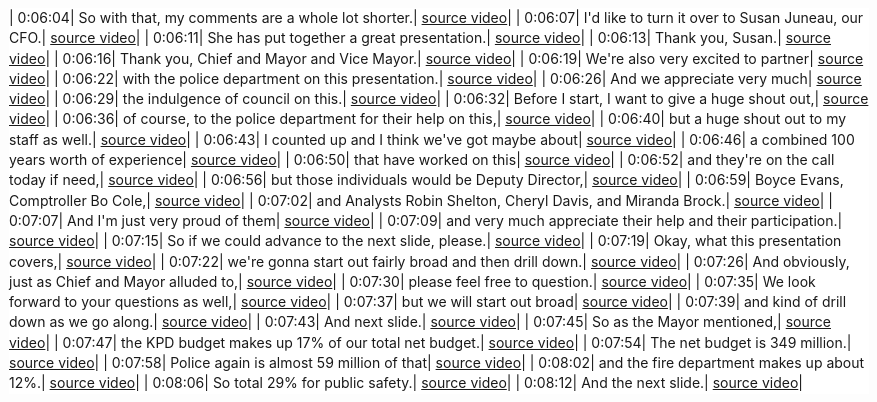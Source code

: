 | 0:06:04| So with that, my comments are a whole lot shorter.| [source video](https://archive.org/details/city-council-ws-r-3877-201203?start=364)|
| 0:06:07| I'd like to turn it over to Susan Juneau, our CFO.| [source video](https://archive.org/details/city-council-ws-r-3877-201203?start=367)|
| 0:06:11| She has put together a great presentation.| [source video](https://archive.org/details/city-council-ws-r-3877-201203?start=371)|
| 0:06:13| Thank you, Susan.| [source video](https://archive.org/details/city-council-ws-r-3877-201203?start=373)|
| 0:06:16| Thank you, Chief and Mayor and Vice Mayor.| [source video](https://archive.org/details/city-council-ws-r-3877-201203?start=376)|
| 0:06:19| We're also very excited to partner| [source video](https://archive.org/details/city-council-ws-r-3877-201203?start=379)|
| 0:06:22| with the police department on this presentation.| [source video](https://archive.org/details/city-council-ws-r-3877-201203?start=382)|
| 0:06:26| And we appreciate very much| [source video](https://archive.org/details/city-council-ws-r-3877-201203?start=386)|
| 0:06:29| the indulgence of council on this.| [source video](https://archive.org/details/city-council-ws-r-3877-201203?start=389)|
| 0:06:32| Before I start, I want to give a huge shout out,| [source video](https://archive.org/details/city-council-ws-r-3877-201203?start=392)|
| 0:06:36| of course, to the police department for their help on this,| [source video](https://archive.org/details/city-council-ws-r-3877-201203?start=396)|
| 0:06:40| but a huge shout out to my staff as well.| [source video](https://archive.org/details/city-council-ws-r-3877-201203?start=400)|
| 0:06:43| I counted up and I think we've got maybe about| [source video](https://archive.org/details/city-council-ws-r-3877-201203?start=403)|
| 0:06:46| a combined 100 years worth of experience| [source video](https://archive.org/details/city-council-ws-r-3877-201203?start=406)|
| 0:06:50| that have worked on this| [source video](https://archive.org/details/city-council-ws-r-3877-201203?start=410)|
| 0:06:52| and they're on the call today if need,| [source video](https://archive.org/details/city-council-ws-r-3877-201203?start=412)|
| 0:06:56| but those individuals would be Deputy Director,| [source video](https://archive.org/details/city-council-ws-r-3877-201203?start=416)|
| 0:06:59| Boyce Evans, Comptroller Bo Cole,| [source video](https://archive.org/details/city-council-ws-r-3877-201203?start=419)|
| 0:07:02| and Analysts Robin Shelton, Cheryl Davis, and Miranda Brock.| [source video](https://archive.org/details/city-council-ws-r-3877-201203?start=422)|
| 0:07:07| And I'm just very proud of them| [source video](https://archive.org/details/city-council-ws-r-3877-201203?start=427)|
| 0:07:09| and very much appreciate their help and their participation.| [source video](https://archive.org/details/city-council-ws-r-3877-201203?start=429)|
| 0:07:15| So if we could advance to the next slide, please.| [source video](https://archive.org/details/city-council-ws-r-3877-201203?start=435)|
| 0:07:19| Okay, what this presentation covers,| [source video](https://archive.org/details/city-council-ws-r-3877-201203?start=439)|
| 0:07:22| we're gonna start out fairly broad and then drill down.| [source video](https://archive.org/details/city-council-ws-r-3877-201203?start=442)|
| 0:07:26| And obviously, just as Chief and Mayor alluded to,| [source video](https://archive.org/details/city-council-ws-r-3877-201203?start=446)|
| 0:07:30| please feel free to question.| [source video](https://archive.org/details/city-council-ws-r-3877-201203?start=450)|
| 0:07:35| We look forward to your questions as well,| [source video](https://archive.org/details/city-council-ws-r-3877-201203?start=455)|
| 0:07:37| but we will start out broad| [source video](https://archive.org/details/city-council-ws-r-3877-201203?start=457)|
| 0:07:39| and kind of drill down as we go along.| [source video](https://archive.org/details/city-council-ws-r-3877-201203?start=459)|
| 0:07:43| And next slide.| [source video](https://archive.org/details/city-council-ws-r-3877-201203?start=463)|
| 0:07:45| So as the Mayor mentioned,| [source video](https://archive.org/details/city-council-ws-r-3877-201203?start=465)|
| 0:07:47| the KPD budget makes up 17% of our total net budget.| [source video](https://archive.org/details/city-council-ws-r-3877-201203?start=467)|
| 0:07:54| The net budget is 349 million.| [source video](https://archive.org/details/city-council-ws-r-3877-201203?start=474)|
| 0:07:58| Police again is almost 59 million of that| [source video](https://archive.org/details/city-council-ws-r-3877-201203?start=478)|
| 0:08:02| and the fire department makes up about 12%.| [source video](https://archive.org/details/city-council-ws-r-3877-201203?start=482)|
| 0:08:06| So total 29% for public safety.| [source video](https://archive.org/details/city-council-ws-r-3877-201203?start=486)|
| 0:08:12| And the next slide.| [source video](https://archive.org/details/city-council-ws-r-3877-201203?start=492)|